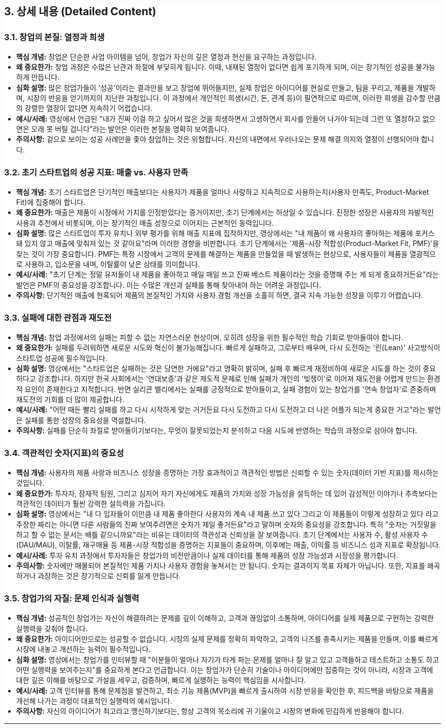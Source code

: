 ## 3. 상세 내용 (Detailed Content)

### 3.1. 창업의 본질: 열정과 희생
*   **핵심 개념:** 창업은 단순한 사업 아이템을 넘어, 창업가 자신의 깊은 열정과 헌신을 요구하는 과정입니다.
*   **왜 중요한가:** 창업 과정은 수많은 난관과 좌절에 부딪히게 됩니다. 이때, 내재된 열정이 없다면 쉽게 포기하게 되며, 이는 장기적인 성공을 불가능하게 만듭니다.
*   **심화 설명:** 많은 창업가들이 '성공'이라는 결과만을 보고 창업에 뛰어들지만, 실제 창업은 아이디어를 현실로 만들고, 팀을 꾸리고, 제품을 개발하며, 시장의 반응을 얻기까지의 지난한 과정입니다. 이 과정에서 개인적인 희생(시간, 돈, 관계 등)이 필연적으로 따르며, 이러한 희생을 감수할 만큼의 강렬한 열정이 없다면 지속하기 어렵습니다.
*   **예시/사례:** 영상에서 언급된 "내가 진짜 이걸 하고 싶어서 많은 것을 희생하면서 고생하면서 회사를 만들어 나가야 되는데 그런 또 열정하고 없으면은 오래 못 버틸 겁니다"라는 발언은 이러한 본질을 명확히 보여줍니다.
*   **주의사항:** 겉으로 보이는 성공 사례만을 좇아 창업하는 것은 위험합니다. 자신의 내면에서 우러나오는 문제 해결 의지와 열정이 선행되어야 합니다.

### 3.2. 초기 스타트업의 성공 지표: 매출 vs. 사용자 만족
*   **핵심 개념:** 초기 스타트업은 단기적인 매출보다는 사용자가 제품을 얼마나 사랑하고 지속적으로 사용하는지(사용자 만족도, Product-Market Fit)에 집중해야 합니다.
*   **왜 중요한가:** 매출은 제품이 시장에서 가치를 인정받았다는 증거이지만, 초기 단계에서는 허상일 수 있습니다. 진정한 성장은 사용자의 자발적인 사용과 추천에서 비롯되며, 이는 장기적인 매출 성장으로 이어지는 근본적인 동력입니다.
*   **심화 설명:** 많은 스타트업이 투자 유치나 외부 평가를 위해 매출 지표에 집착하지만, 영상에서는 "내 제품이 왜 사용자의 좋아하는 제품에 포커스 돼 있지 않고 매출에 맞춰져 있는 것 같아요"라며 이러한 경향을 비판합니다. 초기 단계에서는 '제품-시장 적합성(Product-Market Fit, PMF)'을 찾는 것이 가장 중요합니다. PMF는 특정 시장에서 고객의 문제를 해결하는 제품을 만들었을 때 발생하는 현상으로, 사용자들이 제품을 열광적으로 사용하고, 입소문을 내며, 이탈률이 낮은 상태를 의미합니다.
*   **예시/사례:** "초기 단계는 정말 유저들이 내 제품을 좋아하고 매일 매일 쓰고 진짜 베스트 제품이라는 것을 증명해 주는 게 되게 중요하거든요"라는 발언은 PMF의 중요성을 강조합니다. 이는 수많은 개선과 실패를 통해 찾아내야 하는 어려운 과정입니다.
*   **주의사항:** 단기적인 매출에 현혹되어 제품의 본질적인 가치와 사용자 경험 개선을 소홀히 하면, 결국 지속 가능한 성장을 이루기 어렵습니다.

### 3.3. 실패에 대한 관점과 재도전
*   **핵심 개념:** 창업 과정에서의 실패는 피할 수 없는 자연스러운 현상이며, 오히려 성장을 위한 필수적인 학습 기회로 받아들여야 합니다.
*   **왜 중요한가:** 실패를 두려워하면 새로운 시도와 혁신이 불가능해집니다. 빠르게 실패하고, 그로부터 배우며, 다시 도전하는 '린(Lean)' 사고방식이 스타트업 성공에 필수적입니다.
*   **심화 설명:** 영상에서는 "스타트업은 실패하는 것은 당연한 거에요"라고 명확히 밝히며, 실패 후 빠르게 재정비하여 새로운 시도를 하는 것이 중요하다고 강조합니다. 하지만 한국 사회에서는 '연대보증'과 같은 제도적 문제로 인해 실패가 개인의 '빚쟁이'로 이어져 재도전을 어렵게 만드는 환경적 요인이 존재한다고 지적합니다. 반면 실리콘 밸리에서는 실패를 긍정적으로 받아들이고, 실패 경험이 있는 창업가를 '연속 창업자'로 존중하며 재도전의 기회를 더 많이 제공합니다.
*   **예시/사례:** "어떤 때든 빨리 실패를 하고 다시 시작하게 맞는 거거든요 다시 도전하고 다시 도전하고 더 나은 어플가 되는게 중요한 거고"라는 발언은 실패를 통한 성장의 중요성을 역설합니다.
*   **주의사항:** 실패를 단순히 좌절로 받아들이기보다는, 무엇이 잘못되었는지 분석하고 다음 시도에 반영하는 학습의 과정으로 삼아야 합니다.

### 3.4. 객관적인 숫자(지표)의 중요성
*   **핵심 개념:** 사용자의 제품 사랑과 비즈니스 성장을 증명하는 가장 효과적이고 객관적인 방법은 신뢰할 수 있는 숫자(데이터 기반 지표)를 제시하는 것입니다.
*   **왜 중요한가:** 투자자, 잠재적 팀원, 그리고 심지어 자기 자신에게도 제품의 가치와 성장 가능성을 설득하는 데 있어 감성적인 이야기나 추측보다는 객관적인 데이터가 훨씬 강력한 설득력을 가집니다.
*   **심화 설명:** 영상에서는 "내 다 입자들이 이만큼 내 제품 좋아한다 사용자의 계속 내 제품 쓰고 있다 그리고 이 제품들이 이렇게 성장하고 있다 라고 주장한 짜리는 아니면 다른 사람들의 진짜 보여주려면은 숫자가 제일 좋거든요"라고 말하며 숫자의 중요성을 강조합니다. 특히 "숫자는 거짓말을 하고 할 수 없는 문서는 배틀 같으니까요"라는 비유는 데이터의 객관성과 신뢰성을 잘 보여줍니다. 초기 단계에서는 사용자 수, 활성 사용자 수(DAU/MAU), 이탈률, 재구매율 등 제품-시장 적합성을 증명하는 지표들이 중요하며, 이후에는 매출, 이익률 등 비즈니스 성과 지표로 확장됩니다.
*   **예시/사례:** 투자 유치 과정에서 투자자들은 창업가의 비전만큼이나 실제 데이터를 통해 제품의 성장 가능성과 시장성을 평가합니다.
*   **주의사항:** 숫자에만 매몰되어 본질적인 제품 가치나 사용자 경험을 놓쳐서는 안 됩니다. 숫자는 결과이지 목표 자체가 아닙니다. 또한, 지표를 왜곡하거나 과장하는 것은 장기적으로 신뢰를 잃게 만듭니다.

### 3.5. 창업가의 자질: 문제 인식과 실행력
*   **핵심 개념:** 성공적인 창업가는 자신이 해결하려는 문제를 깊이 이해하고, 고객과 끊임없이 소통하며, 아이디어를 실제 제품으로 구현하는 강력한 실행력을 갖춰야 합니다.
*   **왜 중요한가:** 아이디어만으로는 성공할 수 없습니다. 시장의 실제 문제를 정확히 파악하고, 고객의 니즈를 충족시키는 제품을 만들며, 이를 빠르게 시장에 내놓고 개선하는 능력이 필수적입니다.
*   **심화 설명:** 영상에서는 창업가를 인터뷰할 때 "이분들이 얼마나 자기가 타게 파는 문제를 얼마나 잘 알고 있고 고객들하고 테스트하고 소통도 하고 어떤 실행력을 보여주는지"를 중요하게 본다고 언급합니다. 이는 창업가가 단순히 기술이나 아이디어에만 집중하는 것이 아니라, 시장과 고객에 대한 깊은 이해를 바탕으로 가설을 세우고, 검증하며, 빠르게 실행하는 능력이 핵심임을 시사합니다.
*   **예시/사례:** 고객 인터뷰를 통해 문제점을 발견하고, 최소 기능 제품(MVP)을 빠르게 출시하여 시장 반응을 확인한 후, 피드백을 바탕으로 제품을 개선해 나가는 과정이 대표적인 실행력의 예시입니다.
*   **주의사항:** 자신의 아이디어가 최고라고 맹신하기보다는, 항상 고객의 목소리에 귀 기울이고 시장의 변화에 민감하게 반응해야 합니다.

---